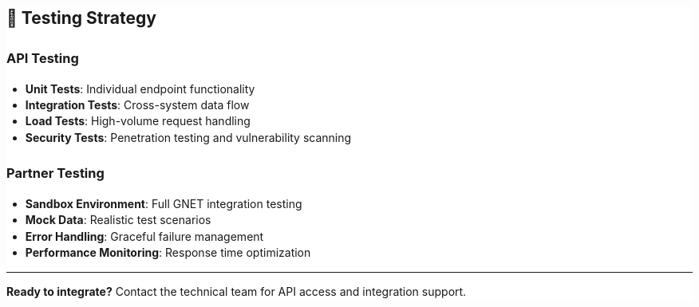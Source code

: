 ## 🧪 Testing Strategy

### **API Testing**
- **Unit Tests**: Individual endpoint functionality
- **Integration Tests**: Cross-system data flow
- **Load Tests**: High-volume request handling
- **Security Tests**: Penetration testing and vulnerability scanning

### **Partner Testing**
- **Sandbox Environment**: Full GNET integration testing
- **Mock Data**: Realistic test scenarios
- **Error Handling**: Graceful failure management
- **Performance Monitoring**: Response time optimization

---

**Ready to integrate?** Contact the technical team for API access and integration support.